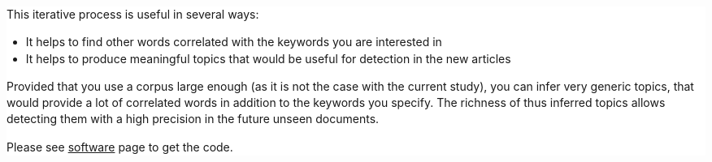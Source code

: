 This iterative process is useful in several ways:

* It helps to find other words correlated with the keywords you are interested in
* It helps to produce meaningful topics that would be useful for detection in the new articles

Provided that you use a corpus large enough (as it is not the 
case with the current study), you can infer very generic topics, 
that would provide a lot of correlated words in addition to the
keywords you specify. The richness of thus inferred topics allows 
detecting them with a high precision in the future unseen documents.

Please see <a href="{{ site.baseurl }}software">software</a> page
to get the code.